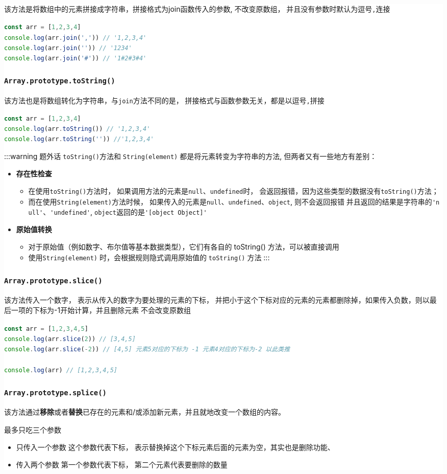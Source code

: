 该方法是将数组中的元素拼接成字符串，拼接格式为join函数传入的参数, 不改变原数组， 并且没有参数时默认为逗号`,`连接

```javascript
const arr = [1,2,3,4]
console.log(arr.join(',')) // '1,2,3,4'
console.log(arr.join('')) // '1234'
console.log(arr.join('#')) // '1#2#3#4'

```

### `Array.prototype.toString()`

该方法也是将数组转化为字符串，与`join`方法不同的是， 拼接格式与函数参数无关，都是以逗号`,`拼接

```javascript
const arr = [1,2,3,4]
console.log(arr.toString()) // '1,2,3,4'
console.log(arr.toString('')) //'1,2,3,4'
```

:::warning 题外话
`toString()`方法和 `String(element)` 都是将元素转变为字符串的方法, 但两者又有一些地方有差别：

- **存在性检查**

  - 在使用`toString()`方法时， 如果调用方法的元素是`null`、`undefined`时， 会返回报错，因为这些类型的数据没有`toString()`方法；
  - 而在使用`String(element)`方法时候， 如果传入的元素是`null`、`undefined`、`object`, 则不会返回报错 并且返回的结果是字符串的`'null'`、`'undefined'`, `object`返回的是`'[object Object]'`

- **原始值转换**

  - 对于原始值（例如数字、布尔值等基本数据类型），它们有各自的 toString() 方法，可以被直接调用
  - 使用`String(element)` 时，会根据规则隐式调用原始值的 `toString()` 方法
:::

### `Array.prototype.slice()`

该方法传入一个数字， 表示从传入的数字为要处理的元素的下标， 并把小于这个下标对应的元素的元素都删除掉，如果传入负数，则以最后一项的下标为-1开始计算，并且删除元素 不会改变原数组

```javascript
const arr = [1,2,3,4,5]
console.log(arr.slice(2)) // [3,4,5]
console.log(arr.slice(-2)) // [4,5] 元素5对应的下标为 -1 元素4对应的下标为-2 以此类推

console.log(arr) // [1,2,3,4,5]
```

### `Array.prototype.splice()`

该方法通过**移除**或者**替换**已存在的元素和/或添加新元素，并且就地改变一个数组的内容。

最多只吃三个参数

- 只传入一个参数
  这个参数代表下标， 表示替换掉这个下标元素后面的元素为空，其实也是删除功能、

- 传入两个参数
  第一个参数代表下标， 第二个元素代表要删除的数量
